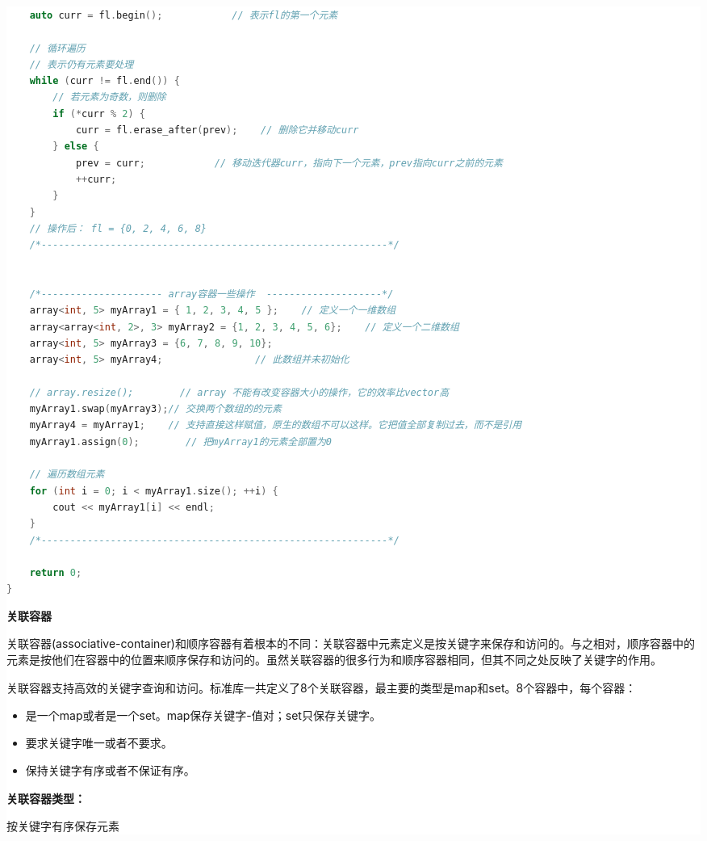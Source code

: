 ```c++
    auto curr = fl.begin();            // 表示fl的第一个元素

    // 循环遍历
    // 表示仍有元素要处理
    while (curr != fl.end()) {
        // 若元素为奇数，则删除
        if (*curr % 2) {
            curr = fl.erase_after(prev);    // 删除它并移动curr
        } else {
            prev = curr;            // 移动迭代器curr，指向下一个元素，prev指向curr之前的元素
            ++curr;
        }
    }
    // 操作后： fl = {0, 2, 4, 6, 8}
    /*------------------------------------------------------------*/


    /*--------------------- array容器一些操作  --------------------*/
    array<int, 5> myArray1 = { 1, 2, 3, 4, 5 };    // 定义一个一维数组
    array<array<int, 2>, 3> myArray2 = {1, 2, 3, 4, 5, 6};    // 定义一个二维数组
    array<int, 5> myArray3 = {6, 7, 8, 9, 10};
    array<int, 5> myArray4;                // 此数组并未初始化

    // array.resize();        // array 不能有改变容器大小的操作，它的效率比vector高
    myArray1.swap(myArray3);// 交换两个数组的的元素
    myArray4 = myArray1;    // 支持直接这样赋值，原生的数组不可以这样。它把值全部复制过去，而不是引用
    myArray1.assign(0);        // 把myArray1的元素全部置为0

    // 遍历数组元素
    for (int i = 0; i < myArray1.size(); ++i) {
        cout << myArray1[i] << endl;
    }
    /*------------------------------------------------------------*/

    return 0;
}
```

**关联容器**

关联容器(associative-container)和顺序容器有着根本的不同：关联容器中元素定义是按关键字来保存和访问的。与之相对，顺序容器中的元素是按他们在容器中的位置来顺序保存和访问的。虽然关联容器的很多行为和顺序容器相同，但其不同之处反映了关键字的作用。

关联容器支持高效的关键字查询和访问。标准库一共定义了8个关联容器，最主要的类型是map和set。8个容器中，每个容器：

* 是一个map或者是一个set。map保存关键字-值对；set只保存关键字。

* 要求关键字唯一或者不要求。

* 保持关键字有序或者不保证有序。

**关联容器类型：**

按关键字有序保存元素
